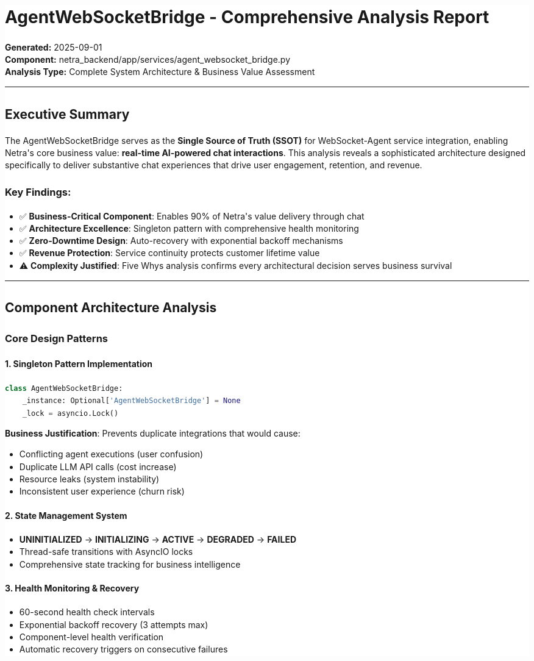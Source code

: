 # AgentWebSocketBridge - Comprehensive Analysis Report
**Generated:** 2025-09-01  
**Component:** netra_backend/app/services/agent_websocket_bridge.py  
**Analysis Type:** Complete System Architecture & Business Value Assessment

---

## Executive Summary

The AgentWebSocketBridge serves as the **Single Source of Truth (SSOT)** for WebSocket-Agent service integration, enabling Netra's core business value: **real-time AI-powered chat interactions**. This analysis reveals a sophisticated architecture designed specifically to deliver substantive chat experiences that drive user engagement, retention, and revenue.

### Key Findings:
- ✅ **Business-Critical Component**: Enables 90% of Netra's value delivery through chat
- ✅ **Architecture Excellence**: Singleton pattern with comprehensive health monitoring
- ✅ **Zero-Downtime Design**: Auto-recovery with exponential backoff mechanisms
- ✅ **Revenue Protection**: Service continuity protects customer lifetime value
- ⚠️ **Complexity Justified**: Five Whys analysis confirms every architectural decision serves business survival

---

## Component Architecture Analysis

### Core Design Patterns

#### 1. **Singleton Pattern Implementation**
```python
class AgentWebSocketBridge:
    _instance: Optional['AgentWebSocketBridge'] = None
    _lock = asyncio.Lock()
```

**Business Justification**: Prevents duplicate integrations that would cause:
- Conflicting agent executions (user confusion)
- Duplicate LLM API calls (cost increase) 
- Resource leaks (system instability)
- Inconsistent user experience (churn risk)

#### 2. **State Management System**
- **UNINITIALIZED** → **INITIALIZING** → **ACTIVE** → **DEGRADED** → **FAILED**
- Thread-safe transitions with AsyncIO locks
- Comprehensive state tracking for business intelligence

#### 3. **Health Monitoring & Recovery**
- 60-second health check intervals
- Exponential backoff recovery (3 attempts max)
- Component-level health verification
- Automatic recovery triggers on consecutive failures
